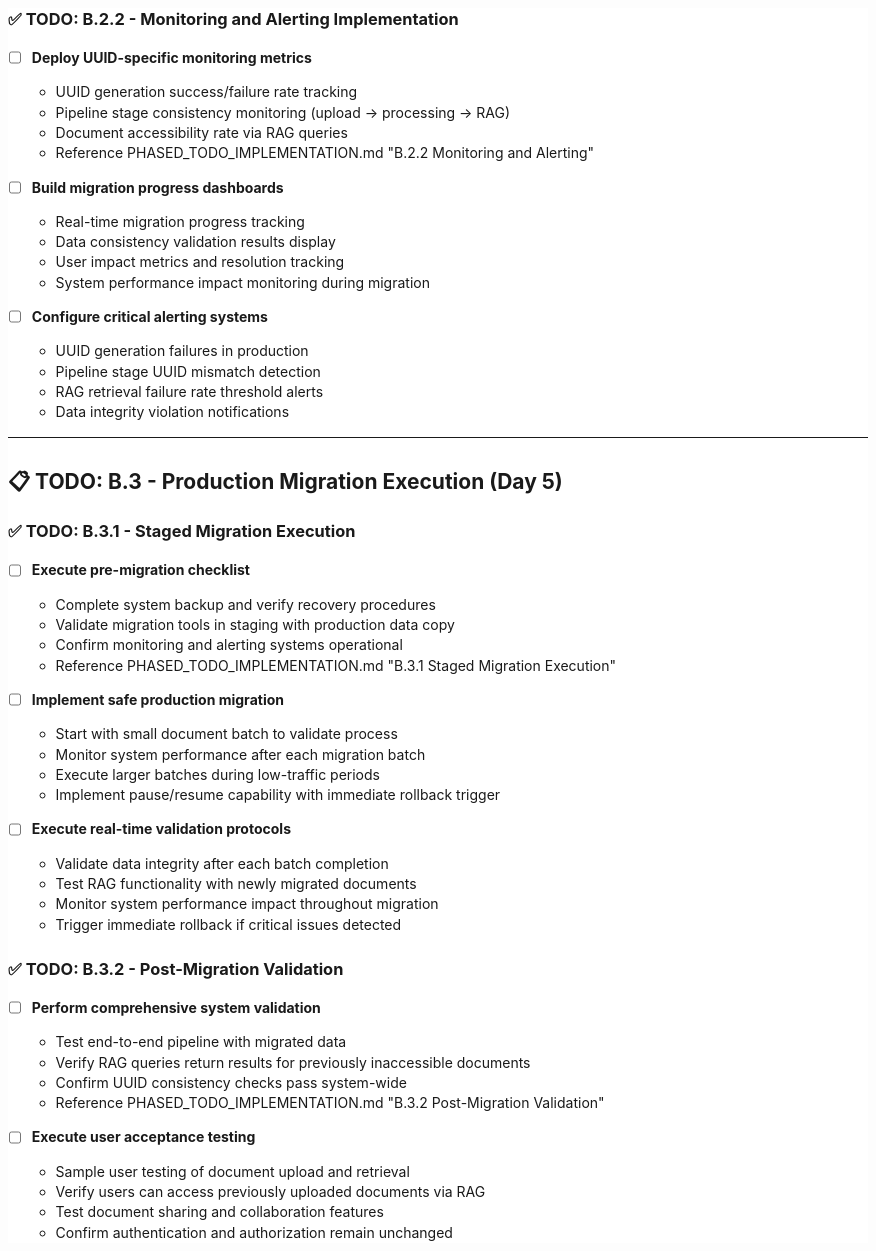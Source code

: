 ### ✅ TODO: B.2.2 - Monitoring and Alerting Implementation
- [ ] **Deploy UUID-specific monitoring metrics**
  - UUID generation success/failure rate tracking
  - Pipeline stage consistency monitoring (upload → processing → RAG)
  - Document accessibility rate via RAG queries
  - Reference PHASED_TODO_IMPLEMENTATION.md "B.2.2 Monitoring and Alerting"

- [ ] **Build migration progress dashboards**
  - Real-time migration progress tracking
  - Data consistency validation results display
  - User impact metrics and resolution tracking
  - System performance impact monitoring during migration

- [ ] **Configure critical alerting systems**
  - UUID generation failures in production
  - Pipeline stage UUID mismatch detection
  - RAG retrieval failure rate threshold alerts
  - Data integrity violation notifications

---

## 📋 TODO: B.3 - Production Migration Execution (Day 5)

### ✅ TODO: B.3.1 - Staged Migration Execution
- [ ] **Execute pre-migration checklist**
  - Complete system backup and verify recovery procedures
  - Validate migration tools in staging with production data copy
  - Confirm monitoring and alerting systems operational
  - Reference PHASED_TODO_IMPLEMENTATION.md "B.3.1 Staged Migration Execution"

- [ ] **Implement safe production migration**
  - Start with small document batch to validate process
  - Monitor system performance after each migration batch
  - Execute larger batches during low-traffic periods
  - Implement pause/resume capability with immediate rollback trigger

- [ ] **Execute real-time validation protocols**
  - Validate data integrity after each batch completion
  - Test RAG functionality with newly migrated documents
  - Monitor system performance impact throughout migration
  - Trigger immediate rollback if critical issues detected

### ✅ TODO: B.3.2 - Post-Migration Validation
- [ ] **Perform comprehensive system validation**
  - Test end-to-end pipeline with migrated data
  - Verify RAG queries return results for previously inaccessible documents
  - Confirm UUID consistency checks pass system-wide
  - Reference PHASED_TODO_IMPLEMENTATION.md "B.3.2 Post-Migration Validation"

- [ ] **Execute user acceptance testing**
  - Sample user testing of document upload and retrieval
  - Verify users can access previously uploaded documents via RAG
  - Test document sharing and collaboration features
  - Confirm authentication and authorization remain unchanged
